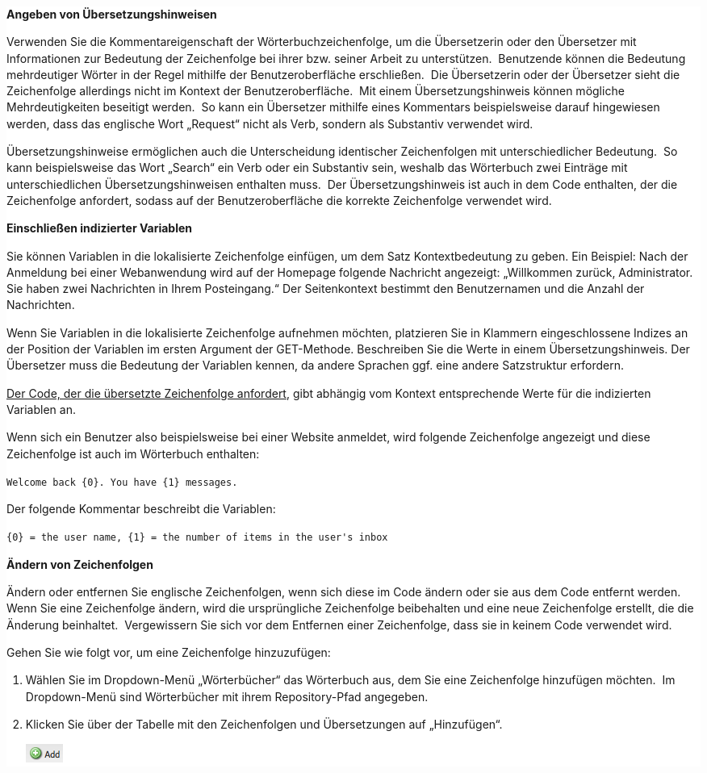 **Angeben von Übersetzungshinweisen**

Verwenden Sie die Kommentareigenschaft der Wörterbuchzeichenfolge, um die Übersetzerin oder den Übersetzer mit Informationen zur Bedeutung der Zeichenfolge bei ihrer bzw. seiner Arbeit zu unterstützen.  Benutzende können die Bedeutung mehrdeutiger Wörter in der Regel mithilfe der Benutzeroberfläche erschließen.  Die Übersetzerin oder der Übersetzer sieht die Zeichenfolge allerdings nicht im Kontext der Benutzeroberfläche.  Mit einem Übersetzungshinweis können mögliche Mehrdeutigkeiten beseitigt werden.  So kann ein Übersetzer mithilfe eines Kommentars beispielsweise darauf hingewiesen werden, dass das englische Wort „Request“ nicht als Verb, sondern als Substantiv verwendet wird.

Übersetzungshinweise ermöglichen auch die Unterscheidung identischer Zeichenfolgen mit unterschiedlicher Bedeutung.  So kann beispielsweise das Wort „Search“ ein Verb oder ein Substantiv sein, weshalb das Wörterbuch zwei Einträge mit unterschiedlichen Übersetzungshinweisen enthalten muss.  Der Übersetzungshinweis ist auch in dem Code enthalten, der die Zeichenfolge anfordert, sodass auf der Benutzeroberfläche die korrekte Zeichenfolge verwendet wird.

**Einschließen indizierter Variablen**

Sie können Variablen in die lokalisierte Zeichenfolge einfügen, um dem Satz Kontextbedeutung zu geben. Ein Beispiel: Nach der Anmeldung bei einer Webanwendung wird auf der Homepage folgende Nachricht angezeigt: „Willkommen zurück, Administrator. Sie haben zwei Nachrichten in Ihrem Posteingang.“ Der Seitenkontext bestimmt den Benutzernamen und die Anzahl der Nachrichten.

Wenn Sie Variablen in die lokalisierte Zeichenfolge aufnehmen möchten, platzieren Sie in Klammern eingeschlossene Indizes an der Position der Variablen im ersten Argument der GET-Methode. Beschreiben Sie die Werte in einem Übersetzungshinweis. Der Übersetzer muss die Bedeutung der Variablen kennen, da andere Sprachen ggf. eine andere Satzstruktur erfordern.

[Der Code, der die übersetzte Zeichenfolge anfordert](/help/sites-developing/i18n-dev.md#including-variables-in-localized-sentences), gibt abhängig vom Kontext entsprechende Werte für die indizierten Variablen an.

Wenn sich ein Benutzer also beispielsweise bei einer Website anmeldet, wird folgende Zeichenfolge angezeigt und diese Zeichenfolge ist auch im Wörterbuch enthalten:

`Welcome back {0}. You have {1} messages.`

Der folgende Kommentar beschreibt die Variablen:

`{0} = the user name, {1} = the number of items in the user's inbox`

**Ändern von Zeichenfolgen**

Ändern oder entfernen Sie englische Zeichenfolgen, wenn sich diese im Code ändern oder sie aus dem Code entfernt werden.  Wenn Sie eine Zeichenfolge ändern, wird die ursprüngliche Zeichenfolge beibehalten und eine neue Zeichenfolge erstellt, die die Änderung beinhaltet.  Vergewissern Sie sich vor dem Entfernen einer Zeichenfolge, dass sie in keinem Code verwendet wird.

Gehen Sie wie folgt vor, um eine Zeichenfolge hinzuzufügen:

1. Wählen Sie im Dropdown-Menü „Wörterbücher“ das Wörterbuch aus, dem Sie eine Zeichenfolge hinzufügen möchten.  Im Dropdown-Menü sind Wörterbücher mit ihrem Repository-Pfad angegeben.
1. Klicken Sie über der Tabelle mit den Zeichenfolgen und Übersetzungen auf „Hinzufügen“.

   ![chlimage_1-209](assets/chlimage_1-209.png)
